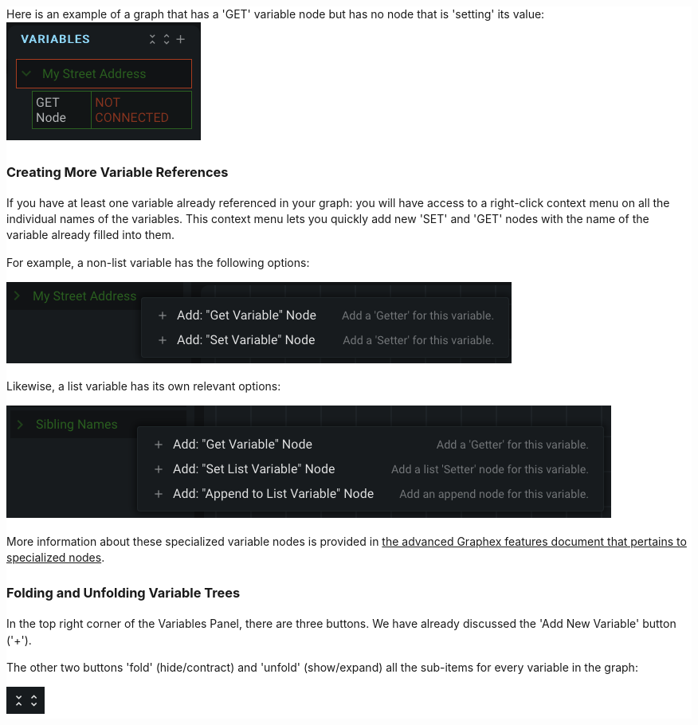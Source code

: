 Here is an example of a graph that has a 'GET' variable node but has no node that is 'setting' its value:
![A variable that was never set but is being retrieved somewhere](../images/VarNoSet.png)

### Creating More Variable References

If you have at least one variable already referenced in your graph: you will have access to a right-click context menu on all the individual names of the variables. This context menu lets you quickly add new 'SET' and 'GET' nodes with the name of the variable already filled into them.

For example, a non-list variable has the following options:

![The context menu for a variable name](../images/VarNameContext.png)

Likewise, a list variable has its own relevant options:

![The context menu for a list variable](../images/VarListNameContext.png)

More information about these specialized variable nodes is provided in [the advanced Graphex features document that pertains to specialized nodes](../advanced/nodes.md).

### Folding and Unfolding Variable Trees

In the top right corner of the Variables Panel, there are three buttons. We have already discussed the 'Add New Variable' button ('+').

The other two buttons 'fold' (hide/contract) and 'unfold' (show/expand) all the sub-items for every variable in the graph:

![The fold and unfold buttons](../images/Folding.png)
